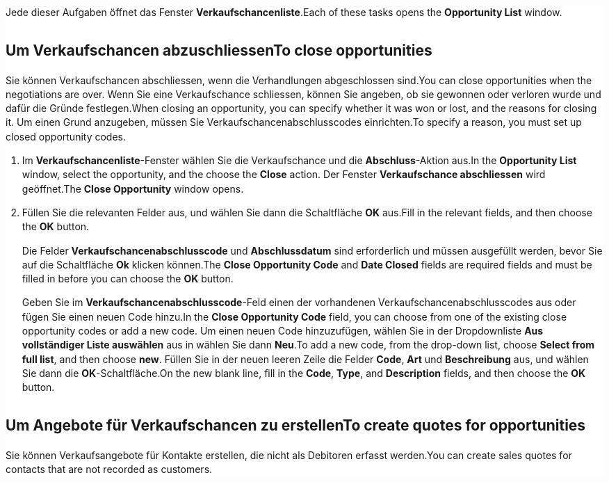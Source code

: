 <span data-ttu-id="d4139-118">Jede dieser Aufgaben öffnet das Fenster **Verkaufschancenliste**.</span><span class="sxs-lookup"><span data-stu-id="d4139-118">Each of these tasks opens the **Opportunity List** window.</span></span>

## <a name="to-close-opportunities"></a><span data-ttu-id="d4139-119">Um Verkaufschancen abzuschliessen</span><span class="sxs-lookup"><span data-stu-id="d4139-119">To close opportunities</span></span>
<span data-ttu-id="d4139-120">Sie können Verkaufschancen abschliessen, wenn die Verhandlungen abgeschlossen sind.</span><span class="sxs-lookup"><span data-stu-id="d4139-120">You can close opportunities when the negotiations are over.</span></span> <span data-ttu-id="d4139-121">Wenn Sie eine Verkaufschance schliessen, können Sie angeben, ob sie gewonnen oder verloren wurde und dafür die Gründe festlegen.</span><span class="sxs-lookup"><span data-stu-id="d4139-121">When closing an opportunity, you can specify whether it was won or lost, and the reasons for closing it.</span></span> <span data-ttu-id="d4139-122">Um einen Grund anzugeben, müssen Sie Verkaufschancenabschlusscodes einrichten.</span><span class="sxs-lookup"><span data-stu-id="d4139-122">To specify a reason, you must set up closed opportunity codes.</span></span>

1. <span data-ttu-id="d4139-123">Im **Verkaufschancenliste**-Fenster wählen Sie die Verkaufschance und die **Abschluss**-Aktion aus.</span><span class="sxs-lookup"><span data-stu-id="d4139-123">In the **Opportunity List** window, select the opportunity, and the choose the **Close** action.</span></span> <span data-ttu-id="d4139-124">Der Fenster **Verkaufschance abschliessen** wird geöffnet.</span><span class="sxs-lookup"><span data-stu-id="d4139-124">The **Close Opportunity** window opens.</span></span>
2. <span data-ttu-id="d4139-125">Füllen Sie die relevanten Felder aus, und wählen Sie dann die Schaltfläche **OK** aus.</span><span class="sxs-lookup"><span data-stu-id="d4139-125">Fill in the relevant fields, and then choose the **OK** button.</span></span>

   <span data-ttu-id="d4139-126">Die Felder **Verkaufschancenabschlusscode** und **Abschlussdatum** sind erforderlich und müssen ausgefüllt werden, bevor Sie auf die Schaltfläche **Ok** klicken können.</span><span class="sxs-lookup"><span data-stu-id="d4139-126">The **Close Opportunity Code** and **Date Closed** fields are required fields and must be filled in before you can choose the **OK** button.</span></span>

   <span data-ttu-id="d4139-127">Geben Sie im **Verkaufschancenabschlusscode**-Feld einen der vorhandenen Verkaufschancenabschlusscodes aus oder fügen Sie einen neuen Code hinzu.</span><span class="sxs-lookup"><span data-stu-id="d4139-127">In the **Close Opportunity Code** field, you can choose from one of the existing close opportunity codes or add a new code.</span></span> <span data-ttu-id="d4139-128">Um einen neuen Code hinzuzufügen, wählen Sie in der Dropdownliste **Aus vollständiger Liste auswählen** aus in wählen Sie dann **Neu**.</span><span class="sxs-lookup"><span data-stu-id="d4139-128">To add a new code, from the drop-down list, choose **Select from full list**, and then choose **new**.</span></span> <span data-ttu-id="d4139-129">Füllen Sie in der neuen leeren Zeile die Felder **Code**, **Art** und **Beschreibung** aus, und wählen Sie dann die **OK**-Schaltfläche.</span><span class="sxs-lookup"><span data-stu-id="d4139-129">On the new blank line, fill in the **Code**, **Type**, and **Description** fields, and then choose the **OK** button.</span></span>

## <a name="to-create-quotes-for-opportunities"></a><span data-ttu-id="d4139-130">Um Angebote für Verkaufschancen zu erstellen</span><span class="sxs-lookup"><span data-stu-id="d4139-130">To create quotes for opportunities</span></span>
<span data-ttu-id="d4139-131">Sie können Verkaufsangebote für Kontakte erstellen, die nicht als Debitoren erfasst werden.</span><span class="sxs-lookup"><span data-stu-id="d4139-131">You can create sales quotes for contacts that are not recorded as customers.</span></span>
